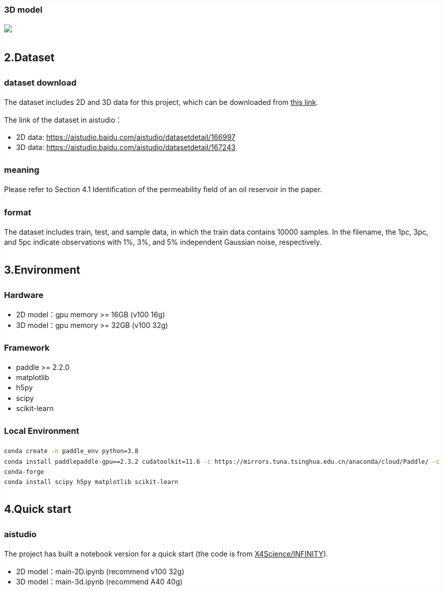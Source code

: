 
### 3D model
![](https://ai-studio-static-online.cdn.bcebos.com/2990489d1e3c4435ac1c35807626effd0889f0d9b402468f8885e9cc729ca8d3)


## 2.Dataset

### dataset download
The dataset includes 2D and 3D data for this project, which can be downloaded from [this link](https://zenodo.org/record/4631233#.YFo8N-F7mDI).

The link of the dataset in aistudio：
* 2D data: https://aistudio.baidu.com/aistudio/datasetdetail/166997
* 3D data: https://aistudio.baidu.com/aistudio/datasetdetail/167243

### meaning
Please refer to Section 4.1 Identiﬁcation of the permeability ﬁeld of an oil reservoir in the paper.

### format
The dataset includes train, test, and sample data, in which the train data contains 10000 samples. In the filename, the 1pc, 3pc, and 5pc indicate observations with 1%, 3%, and 5% independent Gaussian noise, respectively.

## 3.Environment

### Hardware
* 2D model：gpu memory >= 16GB (v100 16g)
* 3D model：gpu memory >= 32GB (v100 32g)

### Framework
* paddle >= 2.2.0
* matplotlib
* h5py
* scipy
* scikit-learn

### Local Environment
```bash
conda create -n paddle_env python=3.8
conda install paddlepaddle-gpu==2.3.2 cudatoolkit=11.6 -c https://mirrors.tuna.tsinghua.edu.cn/anaconda/cloud/Paddle/ -c conda-forge
conda install scipy h5py matplotlib scikit-learn
```

## 4.Quick start

### aistudio
The project has built a notebook version for a quick start (the code is from [X4Science/INFINITY](http://https://github.com/X4Science/INFINITY)).
* 2D model：main-2D.ipynb (recommend v100 32g)
* 3D model：main-3d.ipynb (recommend A40  40g)
